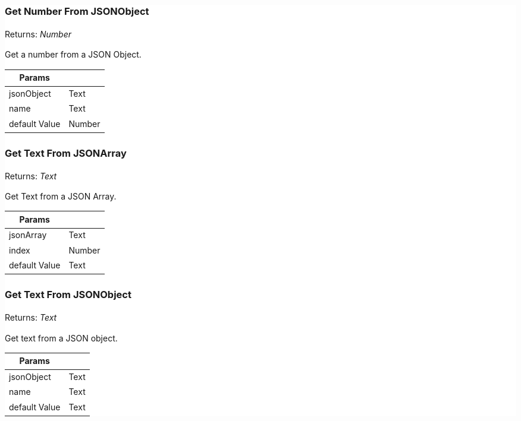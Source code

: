 
### Get Number From JSONObject

<span class="chip chip-number">Returns: <i>Number</i></span> 

Get a number from a JSON Object.

<div class="block" ai2-block="method" not-rendered="true" value="%7B%22componentName%22:%20%22JSON%22,%20%22name%22:%20%22Get%20Number%20From%20JSONObject%22,%20%22output%22:%20true,%20%22params%22:%20%5B%22jsonObject%22,%20%22name%22,%20%22default%20Value%22%5D%7D"></div>


| Params | []() |
|--------|------|
|jsonObject|<span class="chip chip-text">Text</span>|
|name|<span class="chip chip-text">Text</span>|
|default Value|<span class="chip chip-number">Number</span>|


### Get Text From JSONArray

<span class="chip chip-text">Returns: <i>Text</i></span> 

Get Text from a JSON Array.

<div class="block" ai2-block="method" not-rendered="true" value="%7B%22componentName%22:%20%22JSON%22,%20%22name%22:%20%22Get%20Text%20From%20JSONArray%22,%20%22output%22:%20true,%20%22params%22:%20%5B%22jsonArray%22,%20%22index%22,%20%22default%20Value%22%5D%7D"></div>


| Params | []() |
|--------|------|
|jsonArray|<span class="chip chip-text">Text</span>|
|index|<span class="chip chip-number">Number</span>|
|default Value|<span class="chip chip-text">Text</span>|


### Get Text From JSONObject

<span class="chip chip-text">Returns: <i>Text</i></span> 

Get text from a JSON object.

<div class="block" ai2-block="method" not-rendered="true" value="%7B%22componentName%22:%20%22JSON%22,%20%22name%22:%20%22Get%20Text%20From%20JSONObject%22,%20%22output%22:%20true,%20%22params%22:%20%5B%22jsonObject%22,%20%22name%22,%20%22default%20Value%22%5D%7D"></div>


| Params | []() |
|--------|------|
|jsonObject|<span class="chip chip-text">Text</span>|
|name|<span class="chip chip-text">Text</span>|
|default Value|<span class="chip chip-text">Text</span>|
